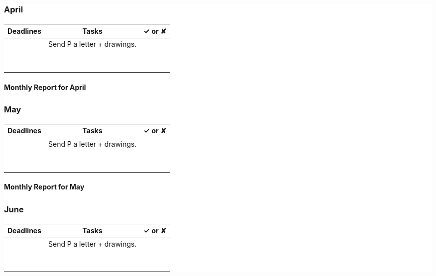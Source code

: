 ### April

| **Deadlines** | **Tasks**                   | ✓ **or ✘** |
| ------------- | --------------------------- | ---------- |
|               | Send P a letter + drawings. |            |
|               |                             |            |
|               |                             |            |
|               |                             |            |
|               |                             |            |
|               |                             |            |
|               |                             |            |
|               |                             |            |
|               |                             |            |

#### Monthly Report for April

### May

| **Deadlines** | **Tasks**                   | ✓ **or ✘** |
| ------------- | --------------------------- | ---------- |
|               | Send P a letter + drawings. |            |
|               |                             |            |
|               |                             |            |
|               |                             |            |
|               |                             |            |
|               |                             |            |
|               |                             |            |
|               |                             |            |
|               |                             |            |

#### Monthly Report for May

### June

| **Deadlines** | **Tasks**                   | ✓ **or ✘** |
| ------------- | --------------------------- | ---------- |
|               | Send P a letter + drawings. |            |
|               |                             |            |
|               |                             |            |
|               |                             |            |
|               |                             |            |
|               |                             |            |
|               |                             |            |
|               |                             |            |
|               |                             |            |
